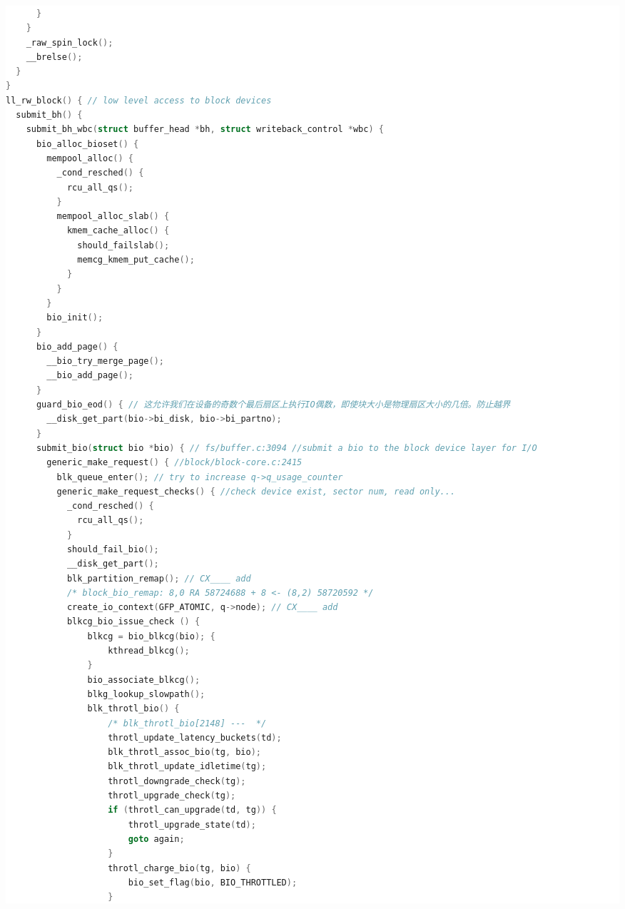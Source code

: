 ```c
      }
    }
    _raw_spin_lock();
    __brelse();
  }
}
ll_rw_block() { // low level access to block devices
  submit_bh() {
    submit_bh_wbc(struct buffer_head *bh, struct writeback_control *wbc) {
      bio_alloc_bioset() {
        mempool_alloc() {
          _cond_resched() {
            rcu_all_qs();
          }
          mempool_alloc_slab() {
            kmem_cache_alloc() {
              should_failslab();
              memcg_kmem_put_cache();
            }
          }
        }
        bio_init();
      }
      bio_add_page() {
        __bio_try_merge_page();
        __bio_add_page();
      }
      guard_bio_eod() { // 这允许我们在设备的奇数个最后扇区上执行IO偶数，即使块大小是物理扇区大小的几倍。防止越界
        __disk_get_part(bio->bi_disk, bio->bi_partno);
      }
      submit_bio(struct bio *bio) { // fs/buffer.c:3094 //submit a bio to the block device layer for I/O
        generic_make_request() { //block/block-core.c:2415
          blk_queue_enter(); // try to increase q->q_usage_counter
          generic_make_request_checks() { //check device exist, sector num, read only...
            _cond_resched() {
              rcu_all_qs();
            }
            should_fail_bio();
            __disk_get_part();
            blk_partition_remap(); // CX____ add
            /* block_bio_remap: 8,0 RA 58724688 + 8 <- (8,2) 58720592 */
            create_io_context(GFP_ATOMIC, q->node); // CX____ add
            blkcg_bio_issue_check () {
                blkcg = bio_blkcg(bio); {
                    kthread_blkcg();
                }
                bio_associate_blkcg();
                blkg_lookup_slowpath();
                blk_throtl_bio() {
                    /* blk_throtl_bio[2148] ---  */
                    throtl_update_latency_buckets(td);
                    blk_throtl_assoc_bio(tg, bio);
                    blk_throtl_update_idletime(tg);
                    throtl_downgrade_check(tg);
                    throtl_upgrade_check(tg);
                    if (throtl_can_upgrade(td, tg)) {
                        throtl_upgrade_state(td);
                        goto again;
                    }
                    throtl_charge_bio(tg, bio) {
                        bio_set_flag(bio, BIO_THROTTLED);
                    }
```